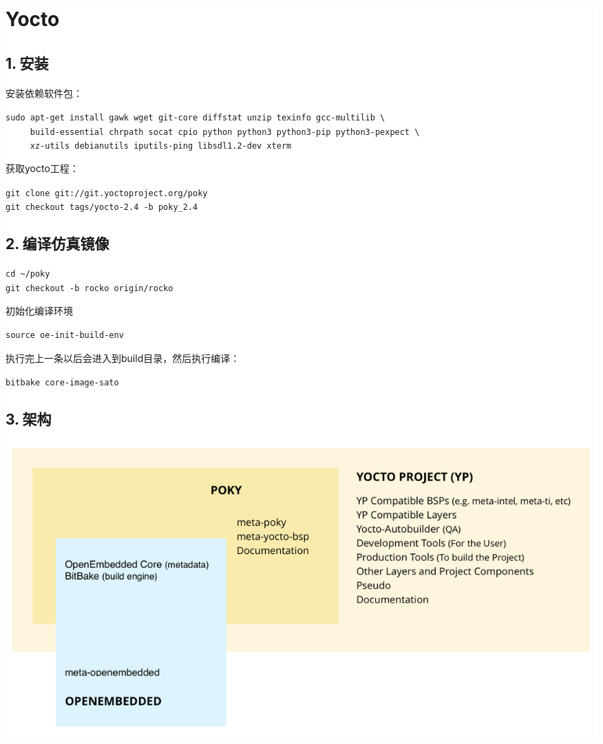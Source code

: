 # Yocto

## 1. 安装

安装依赖软件包：

```
sudo apt-get install gawk wget git-core diffstat unzip texinfo gcc-multilib \
     build-essential chrpath socat cpio python python3 python3-pip python3-pexpect \
     xz-utils debianutils iputils-ping libsdl1.2-dev xterm
```

获取yocto工程：

```
git clone git://git.yoctoproject.org/poky
git checkout tags/yocto-2.4 -b poky_2.4
```



## 2. 编译仿真镜像

```
cd ~/poky
git checkout -b rocko origin/rocko
```

初始化编译环境

```
source oe-init-build-env
```

执行完上一条以后会进入到build目录，然后执行编译：

```
bitbake core-image-sato
```



## 3. 架构

![yp-diagram-details](image/yp-diagram-details.png)
